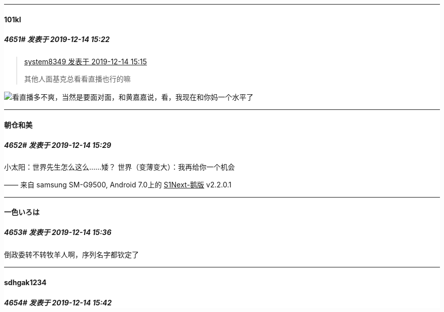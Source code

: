





*****

####  101kl  
##### 4651#       发表于 2019-12-14 15:22



<blockquote><a href="httphttps://bbs.saraba1st.com/2b/forum.php?mod=redirect&amp;goto=findpost&amp;pid=45859370&amp;ptid=1860016" target="_blank">system8349 发表于 2019-12-14 15:15</a>

其他人面基克总看看直播也行的嘛</blockquote>
<img src="https://static.saraba1st.com/image/smiley/face2017/057.png" referrerpolicy="no-referrer">看直播多不爽，当然是要面对面，和黄嘉嘉说，看，我现在和你妈一个水平了







*****

####  朝仓和美  
##### 4652#       发表于 2019-12-14 15:29




小太阳：世界先生怎么这么……矮？
世界（变薄变大）：我再给你一个机会

—— 来自 samsung SM-G9500, Android 7.0上的 [S1Next-鹅版](https://github.com/ykrank/S1-Next/releases) v2.2.0.1







*****

####  一色いろは  
##### 4653#       发表于 2019-12-14 15:36




倒政委转不转牧羊人啊，序列名字都钦定了







*****

####  sdhgak1234  
##### 4654#       发表于 2019-12-14 15:42


